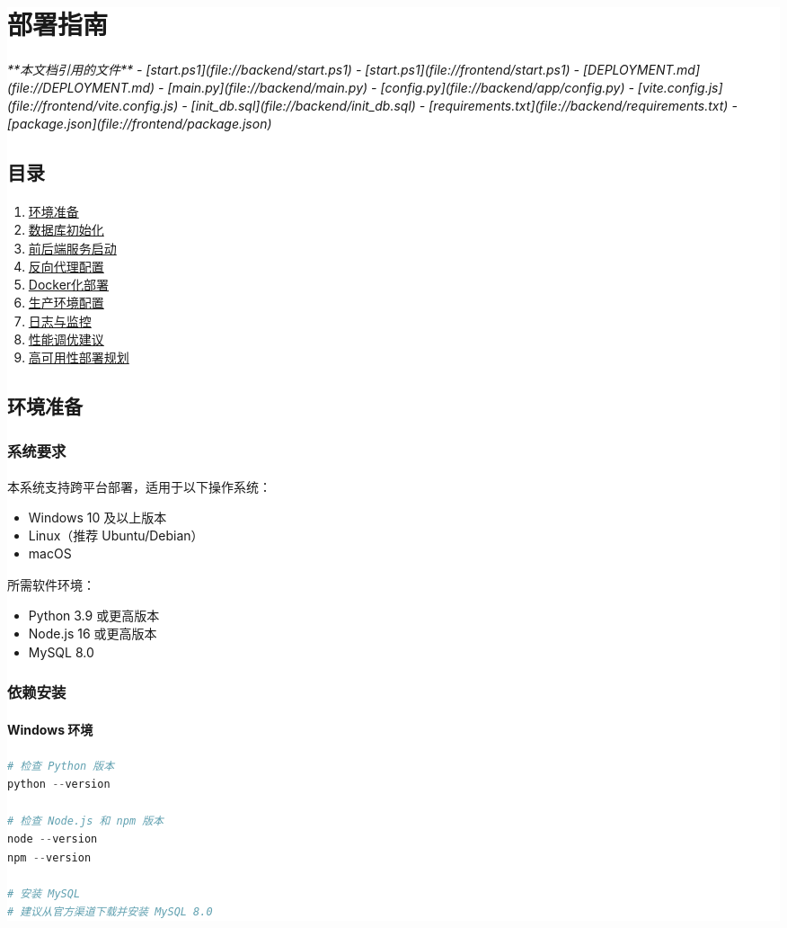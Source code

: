 # 部署指南

<cite>
**本文档引用的文件**  
- [start.ps1](file://backend/start.ps1)
- [start.ps1](file://frontend/start.ps1)
- [DEPLOYMENT.md](file://DEPLOYMENT.md)
- [main.py](file://backend/main.py)
- [config.py](file://backend/app/config.py)
- [vite.config.js](file://frontend/vite.config.js)
- [init_db.sql](file://backend/init_db.sql)
- [requirements.txt](file://backend/requirements.txt)
- [package.json](file://frontend/package.json)
</cite>

## 目录
1. [环境准备](#环境准备)
2. [数据库初始化](#数据库初始化)
3. [前后端服务启动](#前后端服务启动)
4. [反向代理配置](#反向代理配置)
5. [Docker化部署](#docker化部署)
6. [生产环境配置](#生产环境配置)
7. [日志与监控](#日志与监控)
8. [性能调优建议](#性能调优建议)
9. [高可用性部署规划](#高可用性部署规划)

## 环境准备

### 系统要求
本系统支持跨平台部署，适用于以下操作系统：
- Windows 10 及以上版本
- Linux（推荐 Ubuntu/Debian）
- macOS

所需软件环境：
- Python 3.9 或更高版本
- Node.js 16 或更高版本
- MySQL 8.0

### 依赖安装

#### Windows 环境
```powershell
# 检查 Python 版本
python --version

# 检查 Node.js 和 npm 版本
node --version
npm --version

# 安装 MySQL
# 建议从官方渠道下载并安装 MySQL 8.0
```
